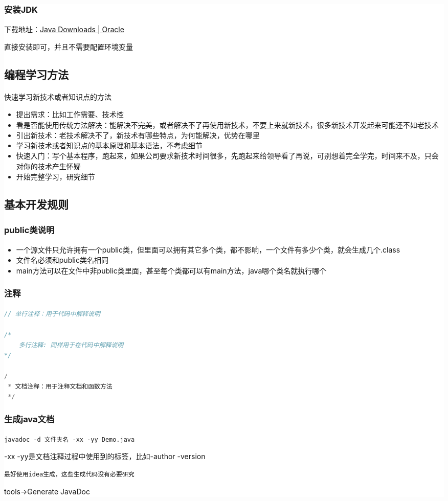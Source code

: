 ### 安装JDK

下载地址：[Java Downloads | Oracle](https://www.oracle.com/java/technologies/downloads/#java8-mac)

直接安装即可，并且不需要配置环境变量



## 编程学习方法

快速学习新技术或者知识点的方法

- 提出需求：比如工作需要、技术控
- 看是否能使用传统方法解决：能解决不完美，或者解决不了再使用新技术，不要上来就新技术，很多新技术开发起来可能还不如老技术
- 引出新技术：老技术解决不了，新技术有哪些特点，为何能解决，优势在哪里
- 学习新技术或者知识点的基本原理和基本语法，不考虑细节
- 快速入门：写个基本程序，跑起来，如果公司要求新技术时间很多，先跑起来给领导看了再说，可别想着完全学完，时间来不及，只会对你的技术产生怀疑
- 开始完整学习，研究细节



## 基本开发规则

### public类说明

- 一个源文件只允许拥有一个public类，但里面可以拥有其它多个类，都不影响，一个文件有多少个类，就会生成几个.class
- 文件名必须和public类名相同
- main方法可以在文件中非public类里面，甚至每个类都可以有main方法，java哪个类名就执行哪个



### 注释

```java
// 单行注释：用于代码中解释说明

/*
	多行注释: 同样用于在代码中解释说明
*/

/
 * 文档注释：用于注释文档和函数方法
 */
```

### 生成java文档

```shell
javadoc -d 文件夹名 -xx -yy Demo.java
```

-xx -yy是文档注释过程中使用到的标签，比如-author -version

`最好使用idea生成，这些生成代码没有必要研究`

tools->Generate JavaDoc
